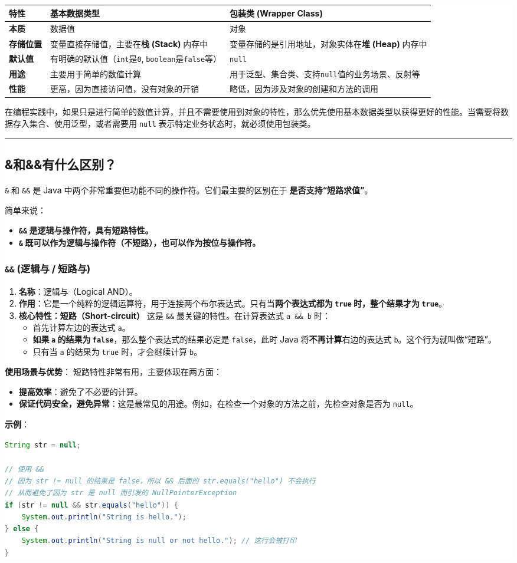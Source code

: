 | 特性         | 基本数据类型                                       | 包装类 (Wrapper Class)                               |
| :----------- | :------------------------------------------------- | :--------------------------------------------------- |
| **本质**     | 数据值                                             | 对象                                                 |
| **存储位置** | 变量直接存储值，主要在**栈 (Stack)** 内存中        | 变量存储的是引用地址，对象实体在**堆 (Heap)** 内存中 |
| **默认值**   | 有明确的默认值（`int`是`0`, `boolean`是`false`等） | `null`                                               |
| **用途**     | 主要用于简单的数值计算                             | 用于泛型、集合类、支持`null`值的业务场景、反射等     |
| **性能**     | 更高，因为直接访问值，没有对象的开销               | 略低，因为涉及对象的创建和方法的调用                 |

在编程实践中，如果只是进行简单的数值计算，并且不需要使用到对象的特性，那么优先使用基本数据类型以获得更好的性能。当需要将数据存入集合、使用泛型，或者需要用 `null` 表示特定业务状态时，就必须使用包装类。

---

## &和&&有什么区别？

`&` 和 `&&` 是 Java 中两个非常重要但功能不同的操作符。它们最主要的区别在于 **是否支持“短路求值”**。

简单来说：

- **`&&` 是逻辑与操作符，具有短路特性。**
- **`&` 既可以作为逻辑与操作符（不短路），也可以作为按位与操作符。**

### `&&` (逻辑与 / 短路与)

1.  **名称**：逻辑与（Logical AND）。
2.  **作用**：它是一个纯粹的逻辑运算符，用于连接两个布尔表达式。只有当**两个表达式都为 `true` 时，整个结果才为 `true`**。
3.  **核心特性：短路（Short-circuit）**
    这是 `&&` 最关键的特性。在计算表达式 `a && b` 时：
    - 首先计算左边的表达式 `a`。
    - **如果 `a` 的结果为 `false`**，那么整个表达式的结果必定是 `false`，此时 Java 将**不再计算**右边的表达式 `b`。这个行为就叫做“短路”。
    - 只有当 `a` 的结果为 `true` 时，才会继续计算 `b`。

**使用场景与优势**：
短路特性非常有用，主要体现在两方面：

- **提高效率**：避免了不必要的计算。
- **保证代码安全，避免异常**：这是最常见的用途。例如，在检查一个对象的方法之前，先检查对象是否为 `null`。

**示例**：

```java
String str = null;

// 使用 &&
// 因为 str != null 的结果是 false，所以 && 后面的 str.equals("hello") 不会执行
// 从而避免了因为 str 是 null 而引发的 NullPointerException
if (str != null && str.equals("hello")) {
    System.out.println("String is hello.");
} else {
    System.out.println("String is null or not hello."); // 这行会被打印
}
```
